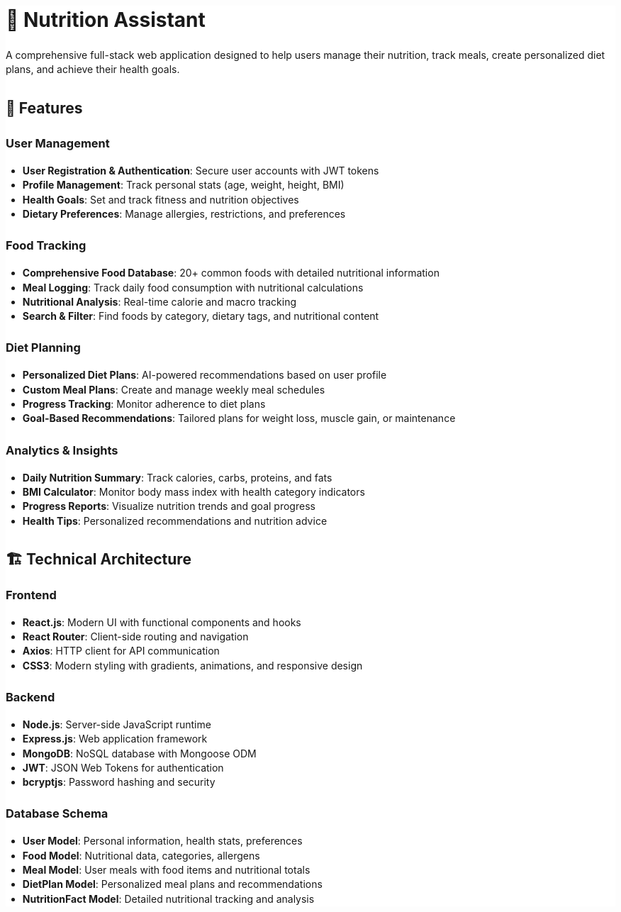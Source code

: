 # 🍎 Nutrition Assistant

A comprehensive full-stack web application designed to help users manage their nutrition, track meals, create personalized diet plans, and achieve their health goals.

## 🌟 Features

### User Management
- **User Registration & Authentication**: Secure user accounts with JWT tokens
- **Profile Management**: Track personal stats (age, weight, height, BMI)
- **Health Goals**: Set and track fitness and nutrition objectives
- **Dietary Preferences**: Manage allergies, restrictions, and preferences

### Food Tracking
- **Comprehensive Food Database**: 20+ common foods with detailed nutritional information
- **Meal Logging**: Track daily food consumption with nutritional calculations
- **Nutritional Analysis**: Real-time calorie and macro tracking
- **Search & Filter**: Find foods by category, dietary tags, and nutritional content

### Diet Planning
- **Personalized Diet Plans**: AI-powered recommendations based on user profile
- **Custom Meal Plans**: Create and manage weekly meal schedules
- **Progress Tracking**: Monitor adherence to diet plans
- **Goal-Based Recommendations**: Tailored plans for weight loss, muscle gain, or maintenance

### Analytics & Insights
- **Daily Nutrition Summary**: Track calories, carbs, proteins, and fats
- **BMI Calculator**: Monitor body mass index with health category indicators
- **Progress Reports**: Visualize nutrition trends and goal progress
- **Health Tips**: Personalized recommendations and nutrition advice

## 🏗️ Technical Architecture

### Frontend
- **React.js**: Modern UI with functional components and hooks
- **React Router**: Client-side routing and navigation
- **Axios**: HTTP client for API communication
- **CSS3**: Modern styling with gradients, animations, and responsive design

### Backend
- **Node.js**: Server-side JavaScript runtime
- **Express.js**: Web application framework
- **MongoDB**: NoSQL database with Mongoose ODM
- **JWT**: JSON Web Tokens for authentication
- **bcryptjs**: Password hashing and security

### Database Schema
- **User Model**: Personal information, health stats, preferences
- **Food Model**: Nutritional data, categories, allergens
- **Meal Model**: User meals with food items and nutritional totals
- **DietPlan Model**: Personalized meal plans and recommendations
- **NutritionFact Model**: Detailed nutritional tracking and analysis

